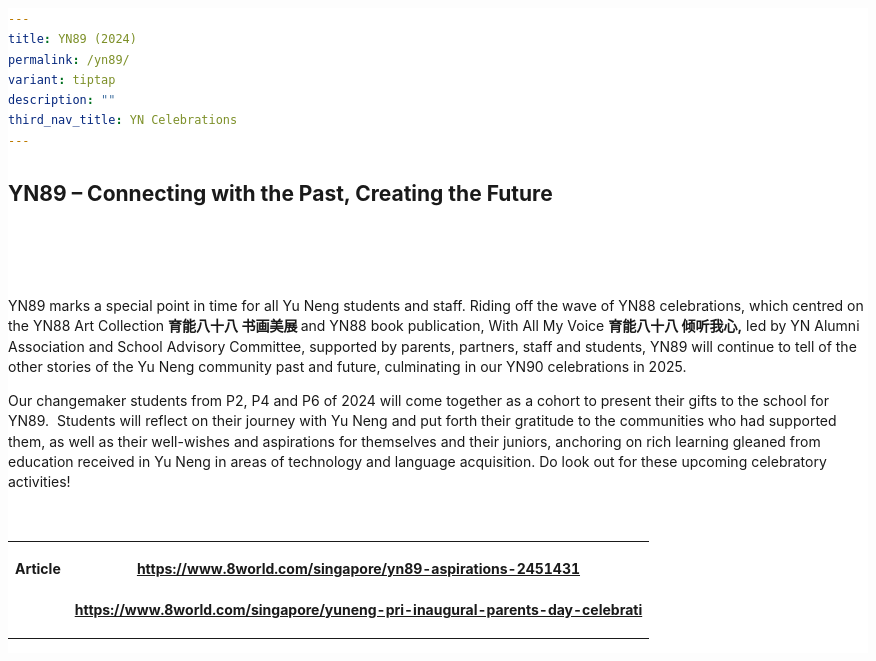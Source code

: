 ```yaml
---
title: YN89 (2024)
permalink: /yn89/
variant: tiptap
description: ""
third_nav_title: YN Celebrations
---
```

<h2><strong>YN89 – Connecting with the Past, Creating the Future</strong></h2>
<p>&nbsp;</p>
<div class="isomer-image-wrapper">
<img style="width: 30%;" height="auto" width="100%" alt="" src="/images/YN89logosmall.png">
</div>
<p>YN89 marks a special point in time for all Yu Neng students and staff.
Riding off the wave of YN88 celebrations, which centred on the YN88 Art
Collection <strong>育能八十八 书画美展 </strong>and YN88 book publication, With All
My Voice <strong>育能八十八 倾听我心,</strong> led by YN Alumni Association and School
Advisory Committee, supported by parents, partners, staff and students,
YN89 will continue to tell of the other stories of the Yu Neng community
past and future, culminating in our YN90 celebrations in 2025.</p>
<p>Our changemaker students from P2, P4 and P6 of 2024 will come together
as a cohort to present their gifts to the school for YN89. &nbsp;Students
will reflect on their journey with Yu Neng and put forth their gratitude
to the communities who had supported them, as well as their well-wishes
and aspirations for themselves and their juniors, anchoring on rich learning
gleaned from education received in Yu Neng in areas of technology and language
acquisition. Do look out for these upcoming celebratory activities!</p>
<p></p>
<div class="isomer-image-wrapper">
<img style="width: 100%" height="auto" width="100%" alt="" src="/images/IMG_7220.jpg">
</div>
<p></p>
<p></p>
<table style="minWidth: 50px">
<colgroup>
<col>
<col>
</colgroup>
<tbody>
<tr>
<th rowspan="1" colspan="1">
<p>Article</p>
</th>
<th rowspan="1" colspan="1">
<p><a href="https://www.8world.com/singapore/yn89-aspirations-2451431" rel="noopener noreferrer nofollow" target="_blank">https://www.8world.com/singapore/yn89-aspirations-2451431</a>
<br>
<br><a href="https://www.8world.com/singapore/yuneng-pri-inaugural-parents-day-celebrati" rel="noopener noreferrer nofollow" target="_blank">https://www.8world.com/singapore/yuneng-pri-inaugural-parents-day-celebrati</a>
</p>
</th>
</tr>
</tbody>
</table>
<p></p>
<table style="minWidth: 50px">
<colgroup>
<col>
<col>
</colgroup>